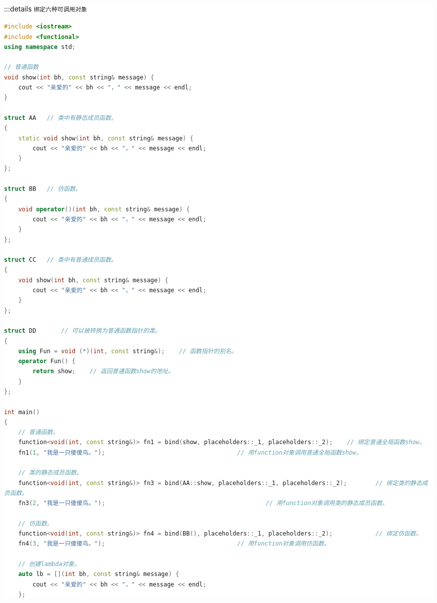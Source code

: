 

:::details `绑定六种可调用对象`

```c++
#include <iostream>
#include <functional>
using namespace std;

// 普通函数
void show(int bh, const string& message) {
	cout << "亲爱的" << bh << "，" << message << endl;
}

struct AA	// 类中有静态成员函数。
{
	static void show(int bh, const string& message) {
		cout << "亲爱的" << bh << "，" << message << endl;
	}
};

struct BB	// 仿函数。
{
	void operator()(int bh, const string& message) {
		cout << "亲爱的" << bh << "，" << message << endl;
	}
};

struct CC	// 类中有普通成员函数。
{
	void show(int bh, const string& message) {
		cout << "亲爱的" << bh << "，" << message << endl;
	}
};

struct DD		// 可以被转换为普通函数指针的类。
{
	using Fun = void (*)(int, const string&);    // 函数指针的别名。
	operator Fun() {
		return show;	// 返回普通函数show的地址。
	}
};

int main()
{
	// 普通函数。
	function<void(int, const string&)> fn1 = bind(show, placeholders::_1, placeholders::_2);    // 绑定普通全局函数show。
	fn1(1, "我是一只傻傻鸟。");										// 用function对象调用普通全局函数show。

	// 类的静态成员函数。
	function<void(int, const string&)> fn3 = bind(AA::show, placeholders::_1, placeholders::_2);		// 绑定类的静态成员函数。
	fn3(2, "我是一只傻傻鸟。");												// 用function对象调用类的静态成员函数。

	// 仿函数。
	function<void(int, const string&)> fn4 = bind(BB(), placeholders::_1, placeholders::_2);			// 绑定仿函数。
	fn4(3, "我是一只傻傻鸟。");										// 用function对象调用仿函数。

	// 创建lambda对象。
	auto lb = [](int bh, const string& message) {
		cout << "亲爱的" << bh << "，" << message << endl;
	};
```